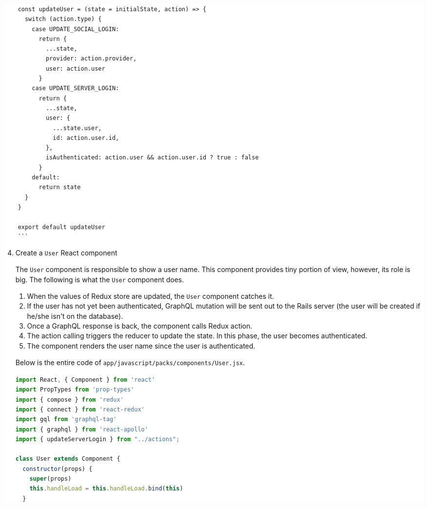         const updateUser = (state = initialState, action) => {
          switch (action.type) {
            case UPDATE_SOCIAL_LOGIN:
              return {
                ...state,
                provider: action.provider,
                user: action.user
              }
            case UPDATE_SERVER_LOGIN:
              return {
                ...state,
                user: {
                  ...state.user,
                  id: action.user.id,
                },
                isAuthenticated: action.user && action.user.id ? true : false
              }
            default:
              return state
          }
        }
        
        export default updateUser
        ```

4. Create a `User` React component

    The `User` component is responsible to show a user name. This component provides
    tiny portion of view, however, its role is big. The following is what the `User`
    component does.

    1. When the values of Redux store are updated, the `User` component catches it.
    2. If the user has not yet been authenticated, GraphQL mutation will be sent out
    to the Rails server (the user will be created if he/she isn't on the database).
    3. Once a GraphQL response is back, the component calls Redux action.
    4. The action calling triggers the reducer to update the state. In this phase,
    the user becomes authenticated.
    5. The component renders the user name since the user is authenticated.

    Below is the entire code of `app/javascript/packs/components/User.jsx`.
    ```javascript
    import React, { Component } from 'react'
    import PropTypes from 'prop-types'
    import { compose } from 'redux'
    import { connect } from 'react-redux'
    import gql from 'graphql-tag'
    import { graphql } from 'react-apollo'
    import { updateServerLogin } from "../actions";
    
    class User extends Component {
      constructor(props) {
        super(props)
        this.handleLoad = this.handleLoad.bind(this)
      }
    